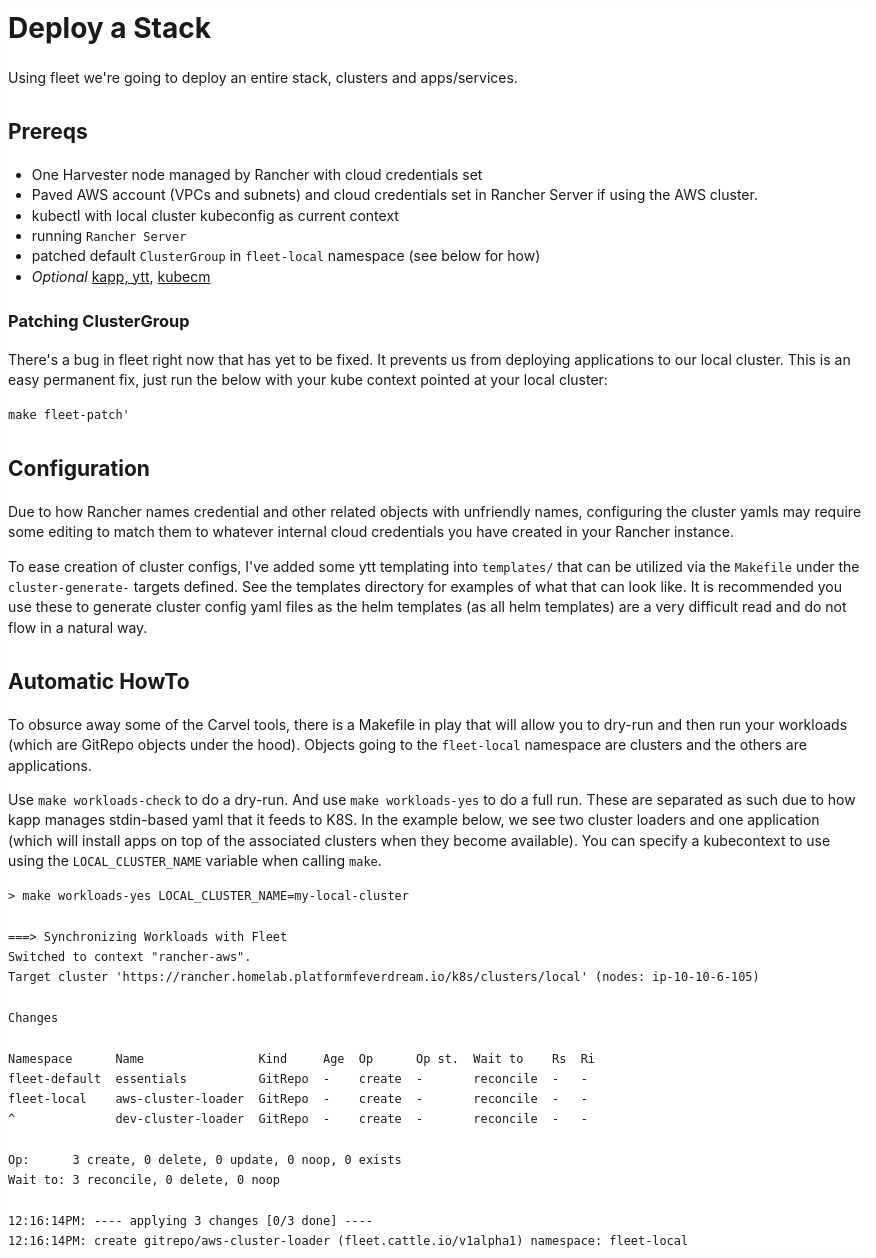 # Deploy a Stack
Using fleet we're going to deploy an entire stack, clusters and apps/services.

## Prereqs
* One Harvester node managed by Rancher with cloud credentials set
* Paved AWS account (VPCs and subnets) and cloud credentials set in Rancher Server if using the AWS cluster.
* kubectl with local cluster kubeconfig as current context
* running `Rancher Server`
* patched default `ClusterGroup` in `fleet-local` namespace (see below for how)
* *Optional* [kapp, ytt](https://carvel.dev), [kubecm](https://github.com/sunny0826/kubecm)

### Patching ClusterGroup
There's a bug in fleet right now that has yet to be fixed. It prevents us from deploying applications to our local cluster. This is an easy permanent fix, just run the below with your kube context pointed at your local cluster:
```console
make fleet-patch'
```

## Configuration
Due to how Rancher names credential and other related objects with unfriendly names, configuring the cluster yamls may require some editing to match them to whatever internal cloud credentials you have created in your Rancher instance.

To ease creation of cluster configs, I've added some ytt templating into `templates/` that can be utilized via the `Makefile` under the `cluster-generate-` targets defined. See the templates directory for examples of what that can look like. It is recommended you use these to generate cluster config yaml files as the helm templates (as all helm templates) are a very difficult read and do not flow in a natural way.

## Automatic HowTo
To obsurce away some of the Carvel tools, there is a Makefile in play that will allow you to dry-run and then run your workloads (which are GitRepo objects under the hood). Objects going to the `fleet-local` namespace are clusters and the others are applications.

Use `make workloads-check` to do a dry-run. And use `make workloads-yes` to do a full run. These are separated as such due to how kapp manages stdin-based yaml that it feeds to K8S. In the example below, we see two cluster loaders and one application (which will install apps on top of the associated clusters when they become available). You can specify a kubecontext to use using the `LOCAL_CLUSTER_NAME` variable when calling `make`.
```console
> make workloads-yes LOCAL_CLUSTER_NAME=my-local-cluster

===> Synchronizing Workloads with Fleet
Switched to context "rancher-aws".
Target cluster 'https://rancher.homelab.platformfeverdream.io/k8s/clusters/local' (nodes: ip-10-10-6-105)

Changes

Namespace      Name                Kind     Age  Op      Op st.  Wait to    Rs  Ri  
fleet-default  essentials          GitRepo  -    create  -       reconcile  -   -  
fleet-local    aws-cluster-loader  GitRepo  -    create  -       reconcile  -   -  
^              dev-cluster-loader  GitRepo  -    create  -       reconcile  -   -  

Op:      3 create, 0 delete, 0 update, 0 noop, 0 exists
Wait to: 3 reconcile, 0 delete, 0 noop

12:16:14PM: ---- applying 3 changes [0/3 done] ----
12:16:14PM: create gitrepo/aws-cluster-loader (fleet.cattle.io/v1alpha1) namespace: fleet-local
```
